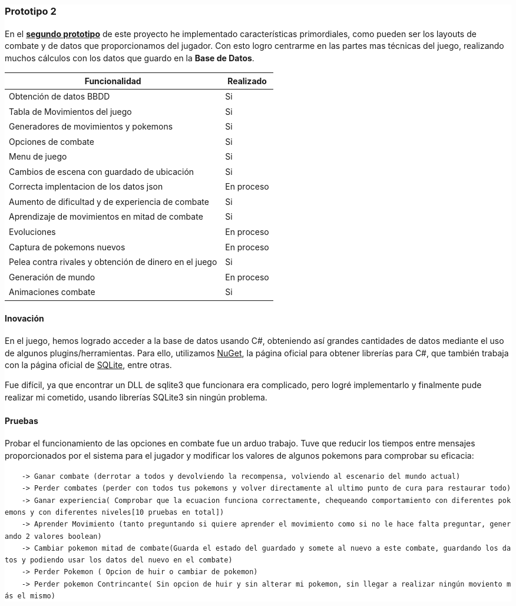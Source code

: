 
### Prototipo 2

En el [**segundo prototipo**](https://gitlab.iessanclemente.net/damo/a22ivancp/-/releases/V2.0.0) de este proyecto he implementado características primordiales, como pueden ser los layouts de combate y de datos que proporcionamos del jugador. Con esto logro centrarme en las partes mas técnicas del juego, realizando muchos cálculos con los datos que guardo en la **Base de Datos**.

|Funcionalidad|Realizado|
|--|--|
|Obtención de datos BBDD | Si|
|Tabla de Movimientos del juego | Si|
|Generadores de movimientos y pokemons | Si|
|Opciones de combate | Si|
|Menu de juego | Si|
|Cambios de escena con guardado de ubicación | Si|
|Correcta implentacion de los datos json| En proceso|
|Aumento de dificultad y de experiencia de combate | Si|
|Aprendizaje de movimientos en mitad de combate | Si|
|Evoluciones | En proceso|
|Captura de pokemons nuevos | En proceso|
|Pelea contra rivales y obtención de dinero en el juego | Si|
|Generación de mundo | En proceso|
|Animaciones combate | Si|

#### Inovación

En el juego, hemos logrado acceder a la base de datos usando C#, obteniendo así grandes cantidades de datos mediante el uso de algunos plugins/herramientas. Para ello, utilizamos [NuGet](https://www.nuget.org/), la página oficial para obtener librerías para C#, que también trabaja con la página oficial de [SQLite](https://sqlite.org/download.html), entre otras.

Fue difícil, ya que encontrar un DLL de sqlite3 que funcionara era complicado, pero logré implementarlo y finalmente pude realizar mi cometido, usando librerías SQLite3 sin ningún problema.


#### Pruebas

Probar el funcionamiento de las opciones en combate fue un arduo trabajo. Tuve que reducir los tiempos entre mensajes proporcionados por el sistema para el jugador y modificar los valores de algunos pokemons para comprobar su eficacia:

        -> Ganar combate (derrotar a todos y devolviendo la recompensa, volviendo al escenario del mundo actual)
        -> Perder combates (perder con todos tus pokemons y volver directamente al ultimo punto de cura para restaurar todo)
        -> Ganar experiencia( Comprobar que la ecuacion funciona correctamente, chequeando comportamiento con diferentes pokemons y con diferentes niveles[10 pruebas en total])
        -> Aprender Movimiento (tanto preguntando si quiere aprender el movimiento como si no le hace falta preguntar, generando 2 valores boolean)
        -> Cambiar pokemon mitad de combate(Guarda el estado del guardado y somete al nuevo a este combate, guardando los datos y podiendo usar los datos del nuevo en el combate)
        -> Perder Pokemon ( Opcion de huir o cambiar de pokemon)
        -> Perder pokemon Contrincante( Sin opcion de huir y sin alterar mi pokemon, sin llegar a realizar ningún moviento más el mismo)
